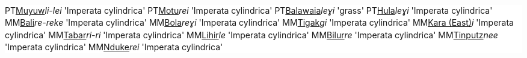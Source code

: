 <tr>
<td>PT</td><td><a href="../languages/muyuw">Muyuw</a></td><td><i>li-lei</i></td>
<td>
'<span>Imperata cylindrica</span>'</td>
</tr>
<tr>
<td>PT</td><td><a href="../languages/motu">Motu</a></td><td><i>rei</i></td>
<td>
'<span>Imperata cylindrica</span>'</td>
</tr>
<tr>
<td>PT</td><td><a href="../languages/balawaia">Balawaia</a></td><td><i>leɣi</i></td>
<td>
'<span>grass</span>'</td>
</tr>
<tr>
<td>PT</td><td><a href="../languages/hula">Hula</a></td><td><i>leɣi</i></td>
<td>
'<span>Imperata cylindrica</span>'</td>
</tr>
<tr>
<td>MM</td><td><a href="../languages/bali">Bali</a></td><td><i>re-reke</i></td>
<td>
'<span>Imperata cylindrica</span>'</td>
</tr>
<tr>
<td>MM</td><td><a href="../languages/bola">Bola</a></td><td><i>reɣi</i></td>
<td>
'<span>Imperata cylindrica</span>'</td>
</tr>
<tr>
<td>MM</td><td><a href="../languages/tigak">Tigak</a></td><td><i>gi</i></td>
<td>
'<span>Imperata cylindrica</span>'</td>
</tr>
<tr>
<td>MM</td><td><a href="../languages/karaeast">Kara (East)</a></td><td><i>i</i></td>
<td>
'<span>Imperata cylindrica</span>'</td>
</tr>
<tr>
<td>MM</td><td><a href="../languages/tabar">Tabar</a></td><td><i>ri-ri</i></td>
<td>
'<span>Imperata cylindrica</span>'</td>
</tr>
<tr>
<td>MM</td><td><a href="../languages/lihir">Lihir</a></td><td><i>le</i></td>
<td>
'<span>Imperata cylindrica</span>'</td>
</tr>
<tr>
<td>MM</td><td><a href="../languages/bilur">Bilur</a></td><td><i>re</i></td>
<td>
'<span>Imperata cylindrica</span>'</td>
</tr>
<tr>
<td>MM</td><td><a href="../languages/tinputz">Tinputz</a></td><td><i>nee</i></td>
<td>
'<span>Imperata cylindrica</span>'</td>
</tr>
<tr>
<td>MM</td><td><a href="../languages/nduke">Nduke</a></td><td><i>rei</i></td>
<td>
'<span>Imperata cylindrica</span>'</td>